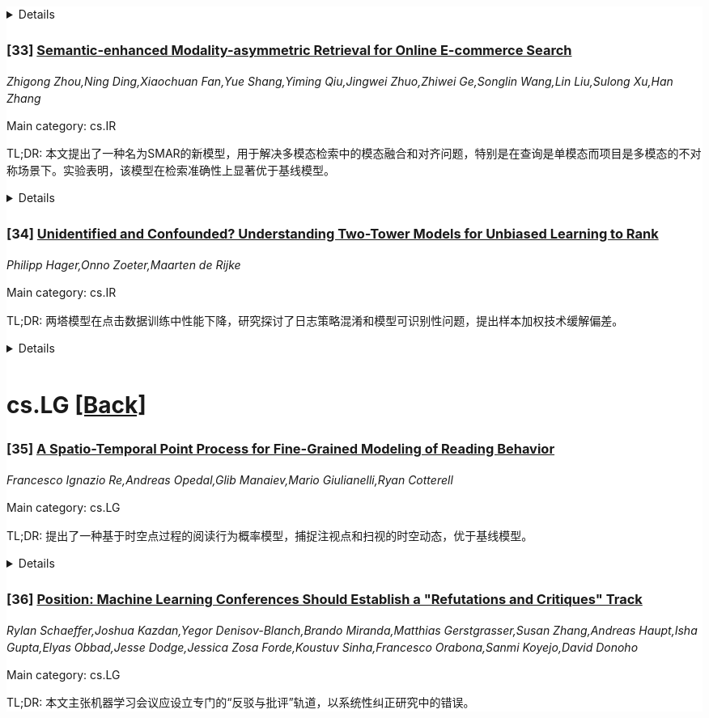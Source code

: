 
<details><summary>Details</summary></details>


### [33] [Semantic-enhanced Modality-asymmetric Retrieval for Online E-commerce Search](https://arxiv.org/abs/2506.20330)
*Zhigong Zhou,Ning Ding,Xiaochuan Fan,Yue Shang,Yiming Qiu,Jingwei Zhuo,Zhiwei Ge,Songlin Wang,Lin Liu,Sulong Xu,Han Zhang*

Main category: cs.IR

TL;DR: 本文提出了一种名为SMAR的新模型，用于解决多模态检索中的模态融合和对齐问题，特别是在查询是单模态而项目是多模态的不对称场景下。实验表明，该模型在检索准确性上显著优于基线模型。


<details><summary>Details</summary></details>


### [34] [Unidentified and Confounded? Understanding Two-Tower Models for Unbiased Learning to Rank](https://arxiv.org/abs/2506.20501)
*Philipp Hager,Onno Zoeter,Maarten de Rijke*

Main category: cs.IR

TL;DR: 两塔模型在点击数据训练中性能下降，研究探讨了日志策略混淆和模型可识别性问题，提出样本加权技术缓解偏差。


<details><summary>Details</summary></details>


<div id='cs.LG'></div>

# cs.LG [[Back]](#toc)

### [35] [A Spatio-Temporal Point Process for Fine-Grained Modeling of Reading Behavior](https://arxiv.org/abs/2506.19999)
*Francesco Ignazio Re,Andreas Opedal,Glib Manaiev,Mario Giulianelli,Ryan Cotterell*

Main category: cs.LG

TL;DR: 提出了一种基于时空点过程的阅读行为概率模型，捕捉注视点和扫视的时空动态，优于基线模型。


<details><summary>Details</summary></details>


### [36] [Position: Machine Learning Conferences Should Establish a "Refutations and Critiques" Track](https://arxiv.org/abs/2506.19882)
*Rylan Schaeffer,Joshua Kazdan,Yegor Denisov-Blanch,Brando Miranda,Matthias Gerstgrasser,Susan Zhang,Andreas Haupt,Isha Gupta,Elyas Obbad,Jesse Dodge,Jessica Zosa Forde,Koustuv Sinha,Francesco Orabona,Sanmi Koyejo,David Donoho*

Main category: cs.LG

TL;DR: 本文主张机器学习会议应设立专门的“反驳与批评”轨道，以系统性纠正研究中的错误。
